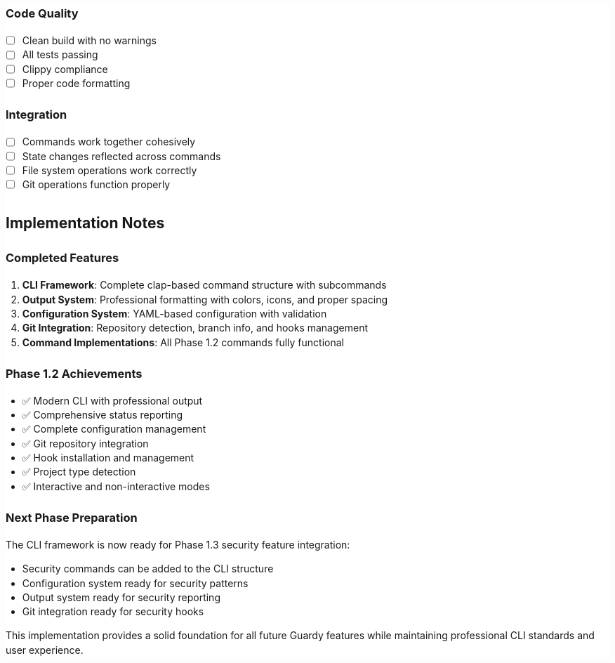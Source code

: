 ### Code Quality
- [ ] Clean build with no warnings
- [ ] All tests passing
- [ ] Clippy compliance
- [ ] Proper code formatting

### Integration
- [ ] Commands work together cohesively
- [ ] State changes reflected across commands
- [ ] File system operations work correctly
- [ ] Git operations function properly

## Implementation Notes

### Completed Features
1. **CLI Framework**: Complete clap-based command structure with subcommands
2. **Output System**: Professional formatting with colors, icons, and proper spacing
3. **Configuration System**: YAML-based configuration with validation
4. **Git Integration**: Repository detection, branch info, and hooks management
5. **Command Implementations**: All Phase 1.2 commands fully functional

### Phase 1.2 Achievements
- ✅ Modern CLI with professional output
- ✅ Comprehensive status reporting
- ✅ Complete configuration management
- ✅ Git repository integration
- ✅ Hook installation and management
- ✅ Project type detection
- ✅ Interactive and non-interactive modes

### Next Phase Preparation
The CLI framework is now ready for Phase 1.3 security feature integration:
- Security commands can be added to the CLI structure
- Configuration system ready for security patterns
- Output system ready for security reporting
- Git integration ready for security hooks

This implementation provides a solid foundation for all future Guardy features while maintaining professional CLI standards and user experience.
